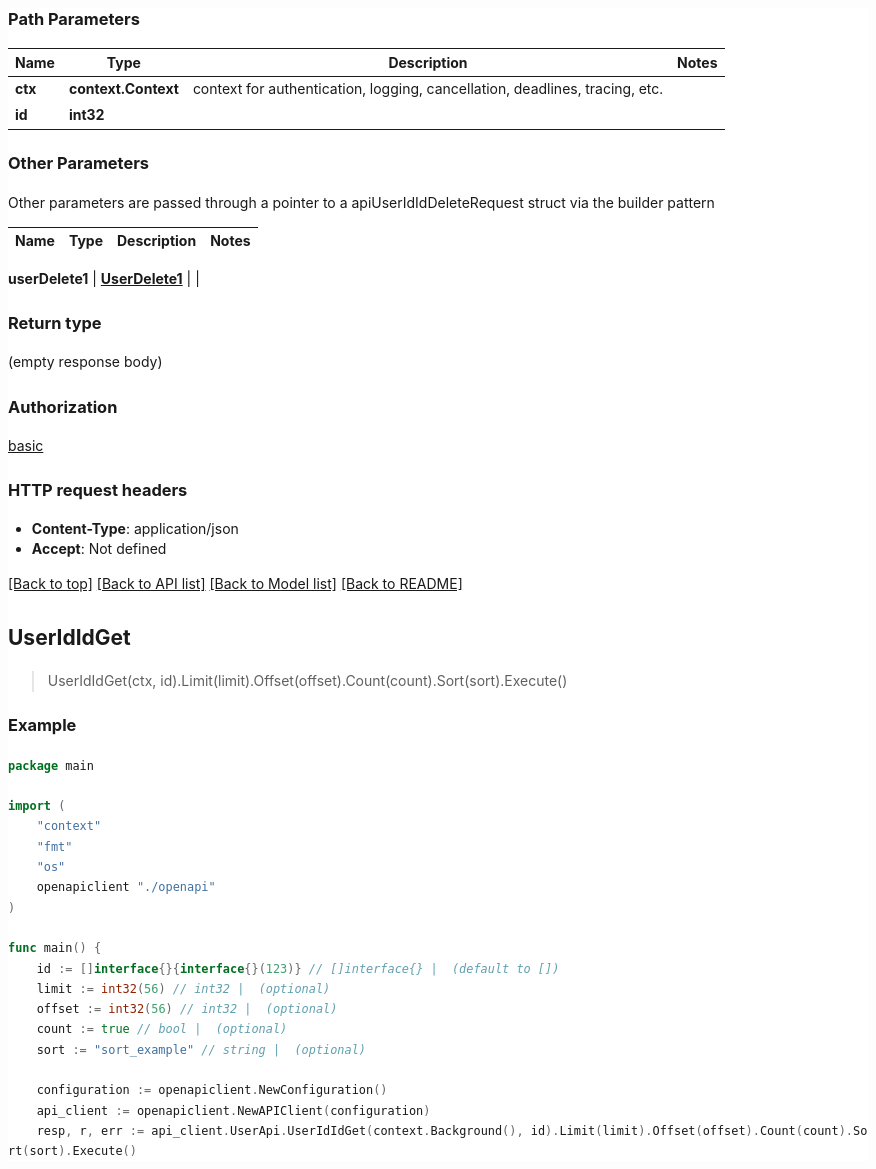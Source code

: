 ### Path Parameters


Name | Type | Description  | Notes
------------- | ------------- | ------------- | -------------
**ctx** | **context.Context** | context for authentication, logging, cancellation, deadlines, tracing, etc.
**id** | **int32** |  | 

### Other Parameters

Other parameters are passed through a pointer to a apiUserIdIdDeleteRequest struct via the builder pattern


Name | Type | Description  | Notes
------------- | ------------- | ------------- | -------------

 **userDelete1** | [**UserDelete1**](UserDelete1.md) |  | 

### Return type

 (empty response body)

### Authorization

[basic](../README.md#basic)

### HTTP request headers

- **Content-Type**: application/json
- **Accept**: Not defined

[[Back to top]](#) [[Back to API list]](../README.md#documentation-for-api-endpoints)
[[Back to Model list]](../README.md#documentation-for-models)
[[Back to README]](../README.md)


## UserIdIdGet

> UserIdIdGet(ctx, id).Limit(limit).Offset(offset).Count(count).Sort(sort).Execute()





### Example

```go
package main

import (
    "context"
    "fmt"
    "os"
    openapiclient "./openapi"
)

func main() {
    id := []interface{}{interface{}(123)} // []interface{} |  (default to [])
    limit := int32(56) // int32 |  (optional)
    offset := int32(56) // int32 |  (optional)
    count := true // bool |  (optional)
    sort := "sort_example" // string |  (optional)

    configuration := openapiclient.NewConfiguration()
    api_client := openapiclient.NewAPIClient(configuration)
    resp, r, err := api_client.UserApi.UserIdIdGet(context.Background(), id).Limit(limit).Offset(offset).Count(count).Sort(sort).Execute()
```